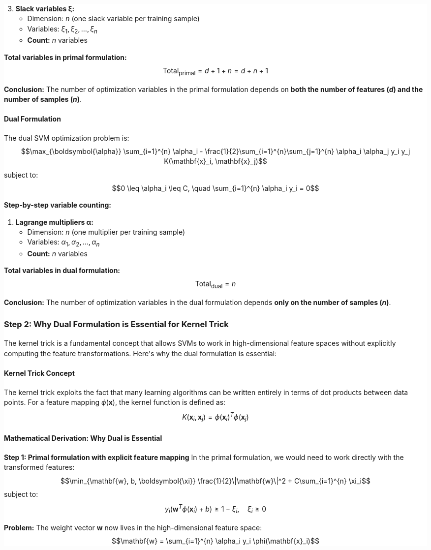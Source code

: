 3. **Slack variables $\boldsymbol{\xi}$:**
   - Dimension: $n$ (one slack variable per training sample)
   - Variables: $\xi_1, \xi_2, \ldots, \xi_n$
   - **Count:** $n$ variables

**Total variables in primal formulation:**
$$\text{Total}_{\text{primal}} = d + 1 + n = d + n + 1$$

**Conclusion:** The number of optimization variables in the primal formulation depends on **both the number of features ($d$) and the number of samples ($n$)**.

#### Dual Formulation
The dual SVM optimization problem is:
$$\max_{\boldsymbol{\alpha}} \sum_{i=1}^{n} \alpha_i - \frac{1}{2}\sum_{i=1}^{n}\sum_{j=1}^{n} \alpha_i \alpha_j y_i y_j K(\mathbf{x}_i, \mathbf{x}_j)$$
subject to:
$$0 \leq \alpha_i \leq C, \quad \sum_{i=1}^{n} \alpha_i y_i = 0$$

**Step-by-step variable counting:**

1. **Lagrange multipliers $\boldsymbol{\alpha}$:**
   - Dimension: $n$ (one multiplier per training sample)
   - Variables: $\alpha_1, \alpha_2, \ldots, \alpha_n$
   - **Count:** $n$ variables

**Total variables in dual formulation:**
$$\text{Total}_{\text{dual}} = n$$

**Conclusion:** The number of optimization variables in the dual formulation depends **only on the number of samples ($n$)**.

### Step 2: Why Dual Formulation is Essential for Kernel Trick

The kernel trick is a fundamental concept that allows SVMs to work in high-dimensional feature spaces without explicitly computing the feature transformations. Here's why the dual formulation is essential:

#### Kernel Trick Concept
The kernel trick exploits the fact that many learning algorithms can be written entirely in terms of dot products between data points. For a feature mapping $\phi(\mathbf{x})$, the kernel function is defined as:
$$K(\mathbf{x}_i, \mathbf{x}_j) = \phi(\mathbf{x}_i)^T \phi(\mathbf{x}_j)$$

#### Mathematical Derivation: Why Dual is Essential

**Step 1: Primal formulation with explicit feature mapping**
In the primal formulation, we would need to work directly with the transformed features:
$$\min_{\mathbf{w}, b, \boldsymbol{\xi}} \frac{1}{2}\|\mathbf{w}\|^2 + C\sum_{i=1}^{n} \xi_i$$
subject to:
$$y_i(\mathbf{w}^T\phi(\mathbf{x}_i) + b) \geq 1 - \xi_i, \quad \xi_i \geq 0$$

**Problem:** The weight vector $\mathbf{w}$ now lives in the high-dimensional feature space:
$$\mathbf{w} = \sum_{i=1}^{n} \alpha_i y_i \phi(\mathbf{x}_i)$$
